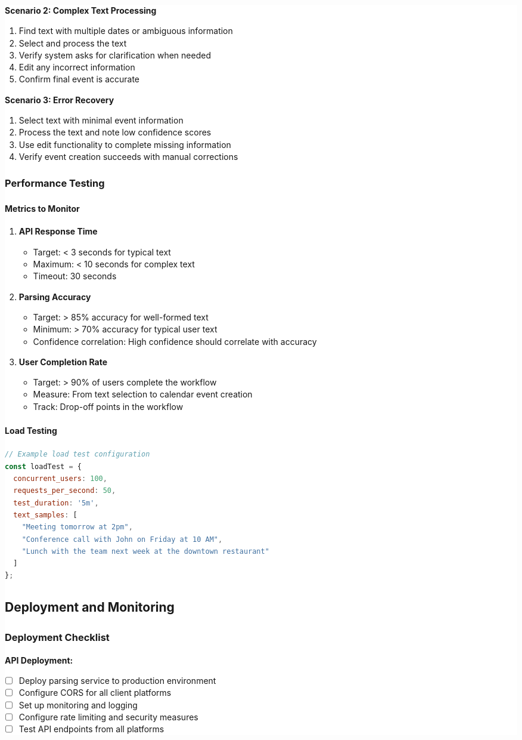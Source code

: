 **Scenario 2: Complex Text Processing**
1. Find text with multiple dates or ambiguous information
2. Select and process the text
3. Verify system asks for clarification when needed
4. Edit any incorrect information
5. Confirm final event is accurate

**Scenario 3: Error Recovery**
1. Select text with minimal event information
2. Process the text and note low confidence scores
3. Use edit functionality to complete missing information
4. Verify event creation succeeds with manual corrections

### Performance Testing

#### Metrics to Monitor

1. **API Response Time**
   - Target: < 3 seconds for typical text
   - Maximum: < 10 seconds for complex text
   - Timeout: 30 seconds

2. **Parsing Accuracy**
   - Target: > 85% accuracy for well-formed text
   - Minimum: > 70% accuracy for typical user text
   - Confidence correlation: High confidence should correlate with accuracy

3. **User Completion Rate**
   - Target: > 90% of users complete the workflow
   - Measure: From text selection to calendar event creation
   - Track: Drop-off points in the workflow

#### Load Testing

```javascript
// Example load test configuration
const loadTest = {
  concurrent_users: 100,
  requests_per_second: 50,
  test_duration: '5m',
  text_samples: [
    "Meeting tomorrow at 2pm",
    "Conference call with John on Friday at 10 AM",
    "Lunch with the team next week at the downtown restaurant"
  ]
};
```

## Deployment and Monitoring

### Deployment Checklist

**API Deployment:**
- [ ] Deploy parsing service to production environment
- [ ] Configure CORS for all client platforms
- [ ] Set up monitoring and logging
- [ ] Configure rate limiting and security measures
- [ ] Test API endpoints from all platforms
